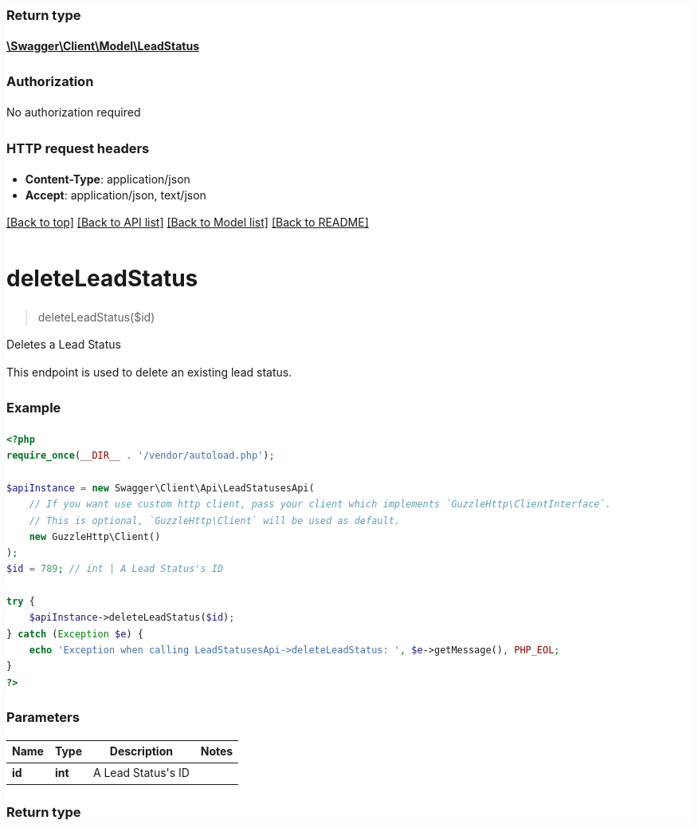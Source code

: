 ### Return type

[**\Swagger\Client\Model\LeadStatus**](../Model/LeadStatus.md)

### Authorization

No authorization required

### HTTP request headers

 - **Content-Type**: application/json
 - **Accept**: application/json, text/json

[[Back to top]](#) [[Back to API list]](../../README.md#documentation-for-api-endpoints) [[Back to Model list]](../../README.md#documentation-for-models) [[Back to README]](../../README.md)

# **deleteLeadStatus**
> deleteLeadStatus($id)

Deletes a Lead Status

This endpoint is used to delete an existing lead status.

### Example
```php
<?php
require_once(__DIR__ . '/vendor/autoload.php');

$apiInstance = new Swagger\Client\Api\LeadStatusesApi(
    // If you want use custom http client, pass your client which implements `GuzzleHttp\ClientInterface`.
    // This is optional, `GuzzleHttp\Client` will be used as default.
    new GuzzleHttp\Client()
);
$id = 789; // int | A Lead Status's ID

try {
    $apiInstance->deleteLeadStatus($id);
} catch (Exception $e) {
    echo 'Exception when calling LeadStatusesApi->deleteLeadStatus: ', $e->getMessage(), PHP_EOL;
}
?>
```

### Parameters

Name | Type | Description  | Notes
------------- | ------------- | ------------- | -------------
 **id** | **int**| A Lead Status&#39;s ID |

### Return type
